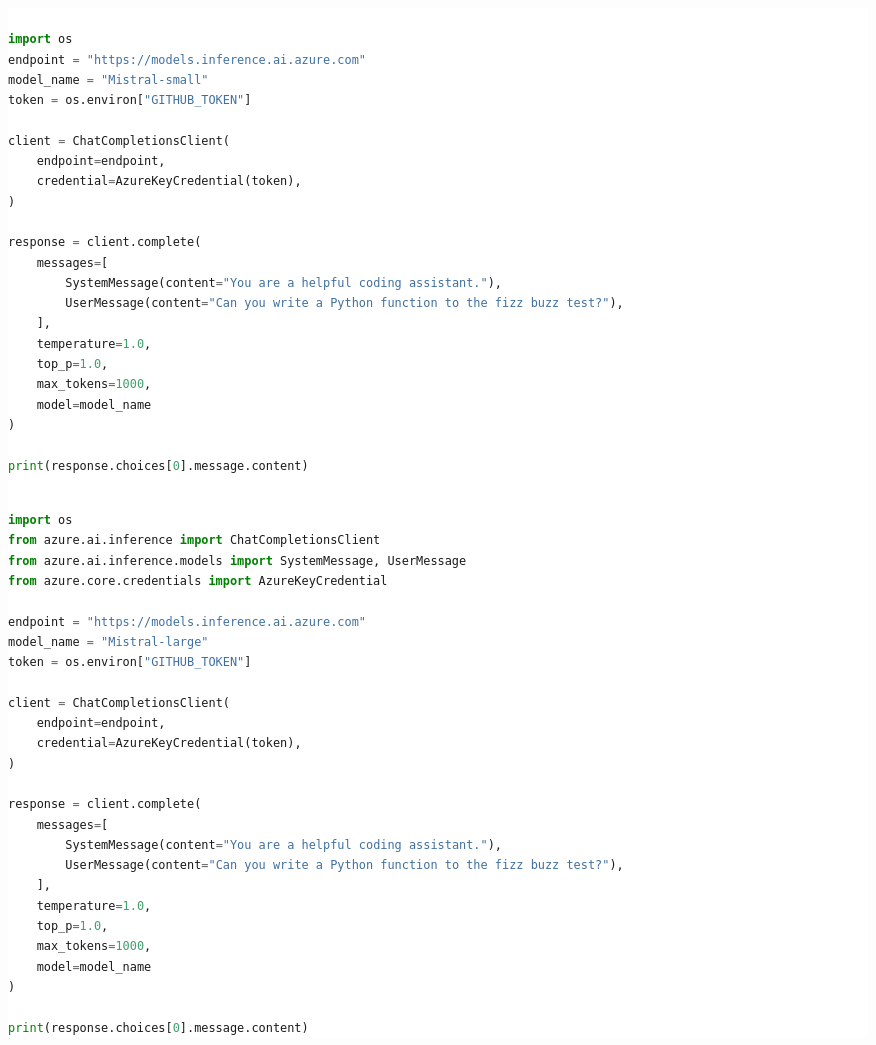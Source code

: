 ```python 

import os 
endpoint = "https://models.inference.ai.azure.com"
model_name = "Mistral-small"
token = os.environ["GITHUB_TOKEN"]

client = ChatCompletionsClient(
    endpoint=endpoint,
    credential=AzureKeyCredential(token),
)

response = client.complete(
    messages=[
        SystemMessage(content="You are a helpful coding assistant."),
        UserMessage(content="Can you write a Python function to the fizz buzz test?"),
    ],
    temperature=1.0,
    top_p=1.0,
    max_tokens=1000,
    model=model_name
)

print(response.choices[0].message.content)

```

```python 

import os
from azure.ai.inference import ChatCompletionsClient
from azure.ai.inference.models import SystemMessage, UserMessage
from azure.core.credentials import AzureKeyCredential

endpoint = "https://models.inference.ai.azure.com"
model_name = "Mistral-large"
token = os.environ["GITHUB_TOKEN"]

client = ChatCompletionsClient(
    endpoint=endpoint,
    credential=AzureKeyCredential(token),
)

response = client.complete(
    messages=[
        SystemMessage(content="You are a helpful coding assistant."),
        UserMessage(content="Can you write a Python function to the fizz buzz test?"),
    ],
    temperature=1.0,
    top_p=1.0,
    max_tokens=1000,
    model=model_name
)

print(response.choices[0].message.content)

```

